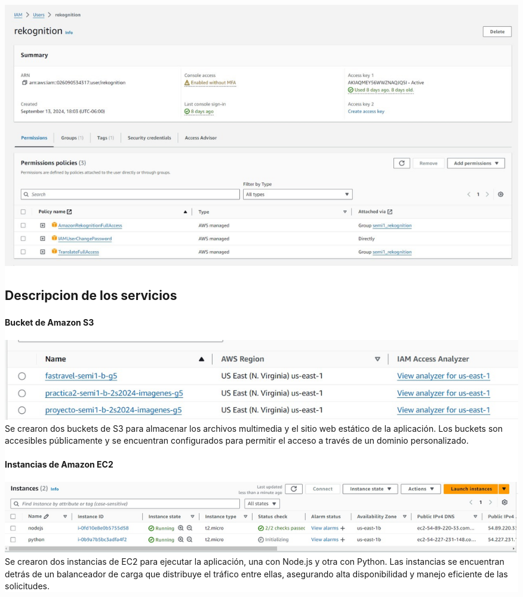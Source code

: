 ![rekognition](images/rekognition.jpg)


## Descripcion de los servicios

#### Bucket de Amazon S3

![bucket](images/bucket.jpg)
Se crearon dos buckets de S3 para almacenar los archivos multimedia y el sitio web estático de la aplicación. Los buckets son accesibles públicamente y se encuentran configurados para permitir el acceso a través de un dominio personalizado.

#### Instancias de Amazon EC2
![ec2instancias](images/ec2Service.jpg)
Se crearon dos instancias de EC2 para ejecutar la aplicación, una con Node.js y otra con Python. Las instancias se encuentran detrás de un balanceador de carga que distribuye el tráfico entre ellas, asegurando alta disponibilidad y manejo eficiente de las solicitudes.
